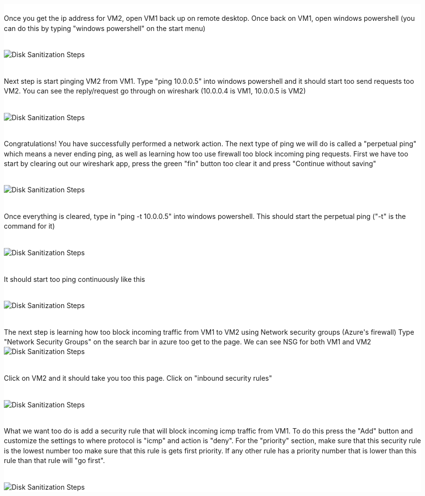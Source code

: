 <p/>
<br />
Once you get the ip address for VM2, open VM1 back up on remote desktop. Once back on VM1, open windows powershell (you can do this by typing "windows powershell" on the start menu) 
<p/>
<br />
<img src="https://i.ibb.co/mJzQ4Cs/step10-4.png" height="80%" width="80%" alt="Disk Sanitization Steps"/>
<p/>
<br />
Next step is start pinging VM2 from VM1. Type "ping 10.0.0.5" into windows powershell and it should start too send requests too VM2. You can see the reply/request go through on wireshark (10.0.0.4 is VM1, 10.0.0.5 is VM2)
<p/>
<br />
<img src="https://i.ibb.co/28dnnpW/step10-5.png" height="80%" width="80%" alt="Disk Sanitization Steps"/>
<p/>
<br />
Congratulations! You have successfully performed a network action. The next type of ping we will do is called a "perpetual ping" which means a never ending ping, as well as learning how too use firewall too block incoming ping requests. First we have too start by clearing out our wireshark app, press the green "fin" button too clear it and press "Continue without saving"
<p/>
<br />
<img src="https://i.ibb.co/H7x2tFg/step11.png" height="80%" width="80%" alt="Disk Sanitization Steps"/>
<p/>
<br />
Once everything is cleared, type in "ping -t 10.0.0.5" into windows powershell. This should start the perpetual ping ("-t" is the command for it)
</p>
<br />
<img src="https://i.ibb.co/vHjXKHS/step11-1.png" height="80%" width="80%" alt="Disk Sanitization Steps"/>
<p/>
<br />
It should start too ping continuously like this
<p/>
<br />
<img src="https://i.ibb.co/ZJ9RfTv/step11-2.png" height="80%" width="80%" alt="Disk Sanitization Steps"/>
<p/>
<br />
The next step is learning how too block incoming traffic from VM1 to VM2 using Network security groups (Azure's firewall) Type "Network Security Groups" on the search bar in azure too get to the page. We can see NSG for both VM1 and VM2 
<img src= "https://i.ibb.co/NxM60XT/step12.png" height="80%" width="80%" alt="Disk Sanitization Steps"/>
<p/>
<br />
Click on VM2 and it should take you too this page. Click on "inbound security rules" 
<p/>
<br />
<img src= "https://i.ibb.co/23jNygF/step12-1.png" height="80%" width="80%" alt="Disk Sanitization Steps"/>
<p/>
<br />
What we want too do is add a security rule that will block incoming icmp traffic from VM1. To do this press the "Add" button and customize the settings to where protocol is "icmp" and action is "deny". For the "priority" section, make sure that this security rule is the lowest number too make sure that this rule is gets first priority. If any other rule has a priority number that is lower than this rule than that rule will "go first".
<p/>
<br />
<img src= "https://i.ibb.co/T8FF8Jv/step12-2.png" height="80%" width="80%" alt="Disk Sanitization Steps"/>